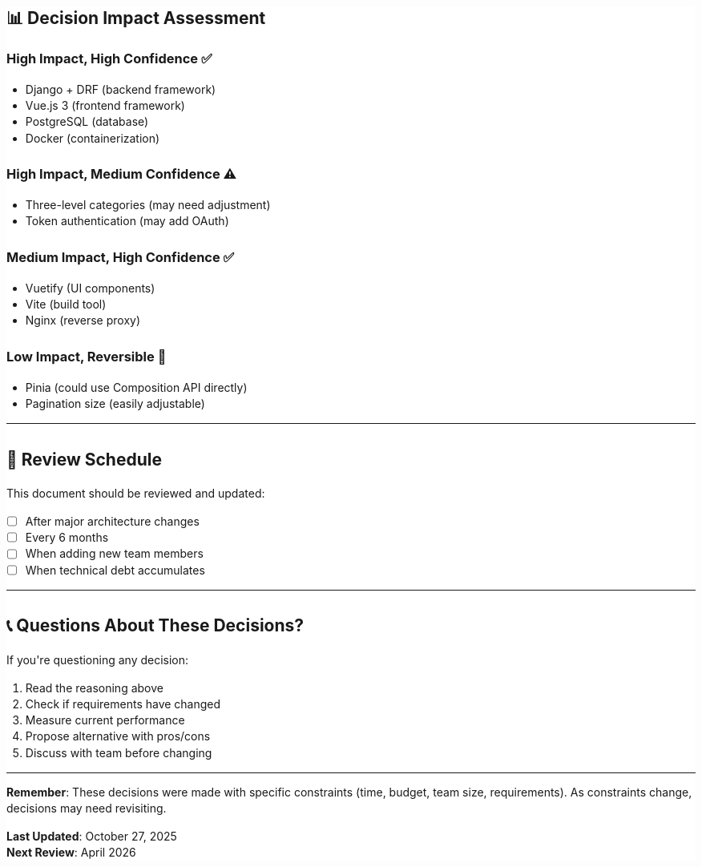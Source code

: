 
## 📊 Decision Impact Assessment

### High Impact, High Confidence ✅
- Django + DRF (backend framework)
- Vue.js 3 (frontend framework)
- PostgreSQL (database)
- Docker (containerization)

### High Impact, Medium Confidence ⚠️
- Three-level categories (may need adjustment)
- Token authentication (may add OAuth)

### Medium Impact, High Confidence ✅
- Vuetify (UI components)
- Vite (build tool)
- Nginx (reverse proxy)

### Low Impact, Reversible 🔄
- Pinia (could use Composition API directly)
- Pagination size (easily adjustable)

---

## 🔄 Review Schedule

This document should be reviewed and updated:
- [ ] After major architecture changes
- [ ] Every 6 months
- [ ] When adding new team members
- [ ] When technical debt accumulates

---

## 📞 Questions About These Decisions?

If you're questioning any decision:
1. Read the reasoning above
2. Check if requirements have changed
3. Measure current performance
4. Propose alternative with pros/cons
5. Discuss with team before changing

---

**Remember**: These decisions were made with specific constraints (time, budget, team size, requirements). As constraints change, decisions may need revisiting.

**Last Updated**: October 27, 2025  
**Next Review**: April 2026

